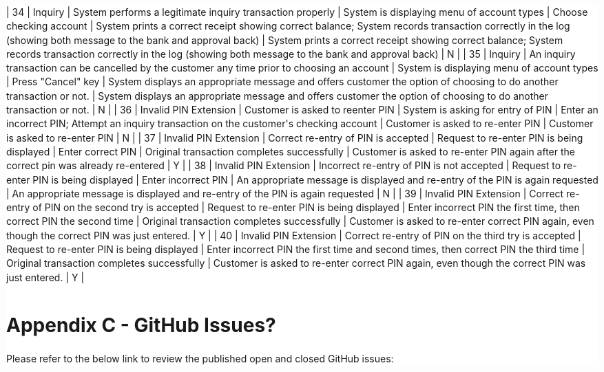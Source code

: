 | 34          | Inquiry               | System performs a legitimate inquiry transaction properly                                              | System is displaying menu of account types                                                                                        | Choose checking account                                                                          | System prints a correct receipt showing correct balance; System records transaction correctly in the log (showing both message to the bank and approval back)                                                                     | System prints a correct receipt showing correct balance; System records transaction correctly in the log (showing both message to the bank and approval back)                                                          | N             |
| 35          | Inquiry               | An inquiry transaction can be cancelled by the customer any time prior to choosing an account          | System is displaying menu of account types                                                                                        | Press "Cancel" key                                                                               | System displays an appropriate message and offers customer the option of choosing to do another transaction or not.                                                                                                               | System displays an appropriate message and offers customer the option of choosing to do another transaction or not.                                                                                                    | N             |
| 36          | Invalid PIN Extension | Customer is asked to reenter PIN                                                                       | System is asking for entry of PIN                                                                                                 | Enter an incorrect PIN; Attempt an inquiry transaction on the customer's checking account        | Customer is asked to re-enter PIN                                                                                                                                                                                                 | Customer is asked to re-enter PIN                                                                                                                                                                                      | N             |
| 37          | Invalid PIN Extension | Correct re-entry of PIN is accepted                                                                    | Request to re-enter PIN is being displayed                                                                                        | Enter correct PIN                                                                                | Original transaction completes successfully                                                                                                                                                                                       | Customer is asked to re-enter PIN again after the correct pin was already re-entered                                                                                                                                   | Y             |
| 38          | Invalid PIN Extension | Incorrect re-entry of PIN is not accepted                                                              | Request to re-enter PIN is being displayed                                                                                        | Enter incorrect PIN                                                                              | An appropriate message is displayed and re-entry of the PIN is again requested                                                                                                                                                    | An appropriate message is displayed and re-entry of the PIN is again requested                                                                                                                                         | N             |
| 39          | Invalid PIN Extension | Correct re-entry of PIN on the second try is accepted                                                  | Request to re-enter PIN is being displayed                                                                                        | Enter incorrect PIN the first time, then correct PIN the second time                             | Original transaction completes successfully                                                                                                                                                                                       | Customer is asked to re-enter correct PIN again, even though the correct PIN was just entered.                                                                                                                         | Y             |
| 40          | Invalid PIN Extension | Correct re-entry of PIN on the third try is accepted                                                   | Request to re-enter PIN is being displayed                                                                                        | Enter incorrect PIN the first time and second times, then correct PIN the third time             | Original transaction completes successfully                                                                                                                                                                                       | Customer is asked to re-enter correct PIN again, even though the correct PIN was just entered.                                                                                                                         | Y             |
# Appendix C - GitHub Issues?

Please refer to the below link to review the published open and closed GitHub issues: